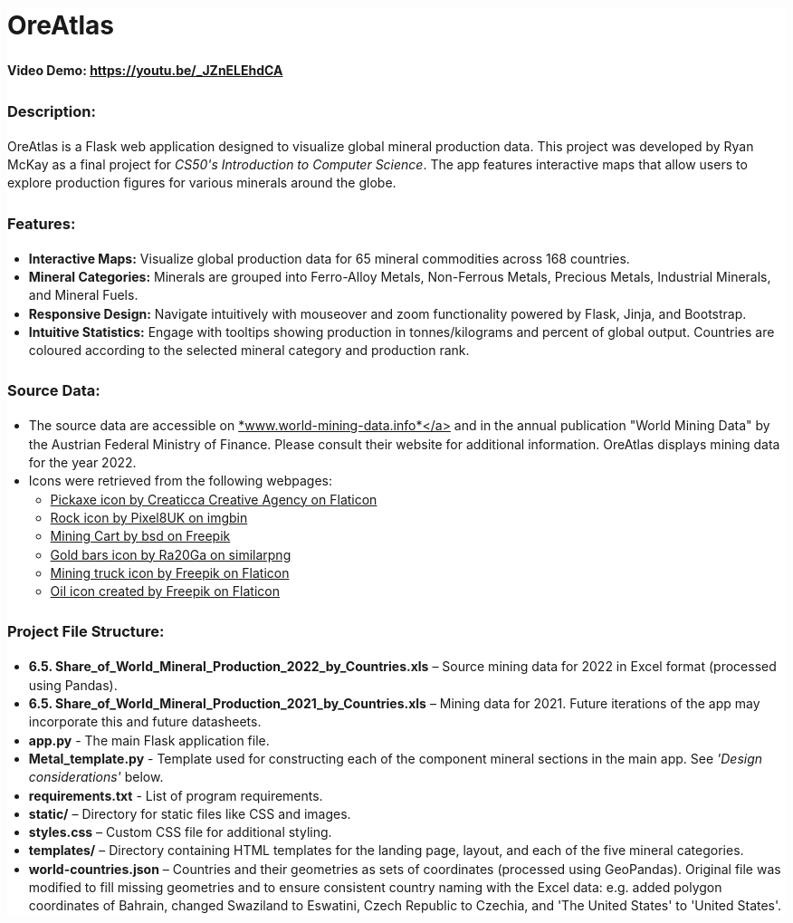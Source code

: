 # OreAtlas
#### Video Demo: https://youtu.be/_JZnELEhdCA
### Description:
OreAtlas is a Flask web application designed to visualize global mineral production data. This project was developed by Ryan McKay as a final project for *CS50's Introduction to Computer Science*. The app features interactive maps that allow users to explore production figures for various minerals around the globe.


### Features:
- **Interactive Maps:** Visualize global production data for 65 mineral commodities across 168 countries.
- **Mineral Categories:** Minerals are grouped into Ferro-Alloy Metals, Non-Ferrous Metals, Precious Metals, Industrial Minerals, and Mineral Fuels.
- **Responsive Design:** Navigate intuitively with mouseover and zoom functionality powered by Flask, Jinja, and Bootstrap.
- **Intuitive Statistics:** Engage with tooltips showing production in tonnes/kilograms and percent of global output. Countries are coloured according to the selected mineral category and production rank.


### Source Data:
- The source data are accessible on <a href="www.world-mining-data.info">*www.world-mining-data.info*</a> and in the annual publication "World Mining Data" by the Austrian Federal Ministry of Finance. Please consult their website for additional information. OreAtlas displays mining data for the year 2022.
- Icons were retrieved from the following webpages:
    - <a href="https://www.flaticon.com/free-icons/pickaxe">Pickaxe icon by Creaticca Creative Agency on Flaticon</a>
    - <a href="https://imgbin.com/png/f1HdtCWB/iron-ore-png">Rock icon by Pixel8UK on imgbin</a>
    - <a href="https://www.freepik.com/icon/mining-cart_10852588">Mining Cart by bsd on Freepik</a>
    - <a href="https://similarpng.com/gold-bars-golden-bricks-yellow-precious-metal-bullion-blocks-of-highest-standard-on-transparent-background-png/#getdownload">Gold bars icon by Ra20Ga on similarpng</a>
    - <a href="https://www.flaticon.com/free-icons/mining-truck">Mining truck icon by Freepik on Flaticon</a>
    - <a href="https://www.flaticon.com/free-icons/oil">Oil icon created by Freepik on Flaticon</a>



### Project File Structure:
- **6.5. Share_of_World_Mineral_Production_2022_by_Countries.xls** – Source mining data for 2022 in Excel format (processed using Pandas).
- **6.5. Share_of_World_Mineral_Production_2021_by_Countries.xls** – Mining data for 2021. Future iterations of the app may incorporate this and future datasheets.
- **app.py** - The main Flask application file.
- **Metal_template.py** - Template used for constructing each of the component mineral sections in the main app. See *'Design considerations'* below.
- **requirements.txt** - List of program requirements.
- **static/** – Directory for static files like CSS and images.
- **styles.css** – Custom CSS file for additional styling.
- **templates/** – Directory containing HTML templates for the landing page, layout, and each of the five mineral categories.
- **world-countries.json** – Countries and their geometries as sets of coordinates (processed using GeoPandas). Original file was modified to fill missing geometries and to ensure consistent country naming with the Excel data: e.g. added polygon coordinates of Bahrain, changed Swaziland to Eswatini, Czech Republic to Czechia, and 'The United States' to 'United States'.
